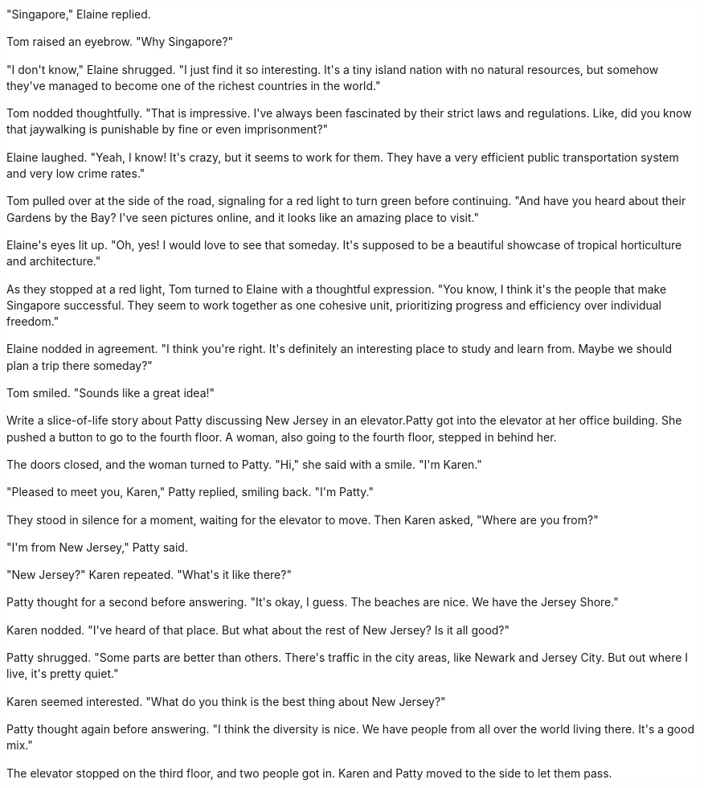 "Singapore," Elaine replied.

Tom raised an eyebrow. "Why Singapore?"

"I don't know," Elaine shrugged. "I just find it so interesting. It's a tiny island nation with no natural resources, but somehow they've managed to become one of the richest countries in the world."

Tom nodded thoughtfully. "That is impressive. I've always been fascinated by their strict laws and regulations. Like, did you know that jaywalking is punishable by fine or even imprisonment?"

Elaine laughed. "Yeah, I know! It's crazy, but it seems to work for them. They have a very efficient public transportation system and very low crime rates."

Tom pulled over at the side of the road, signaling for a red light to turn green before continuing. "And have you heard about their Gardens by the Bay? I've seen pictures online, and it looks like an amazing place to visit."

Elaine's eyes lit up. "Oh, yes! I would love to see that someday. It's supposed to be a beautiful showcase of tropical horticulture and architecture."

As they stopped at a red light, Tom turned to Elaine with a thoughtful expression. "You know, I think it's the people that make Singapore successful. They seem to work together as one cohesive unit, prioritizing progress and efficiency over individual freedom."

Elaine nodded in agreement. "I think you're right. It's definitely an interesting place to study and learn from. Maybe we should plan a trip there someday?"

Tom smiled. "Sounds like a great idea!"
<end>

Write a slice-of-life story about Patty discussing New Jersey in an elevator.<start>Patty got into the elevator at her office building. She pushed a button to go to the fourth floor. A woman, also going to the fourth floor, stepped in behind her.

The doors closed, and the woman turned to Patty. "Hi," she said with a smile. "I'm Karen."

"Pleased to meet you, Karen," Patty replied, smiling back. "I'm Patty."

They stood in silence for a moment, waiting for the elevator to move. Then Karen asked, "Where are you from?"

"I'm from New Jersey," Patty said.

"New Jersey?" Karen repeated. "What's it like there?"

Patty thought for a second before answering. "It's okay, I guess. The beaches are nice. We have the Jersey Shore."

Karen nodded. "I've heard of that place. But what about the rest of New Jersey? Is it all good?"

Patty shrugged. "Some parts are better than others. There's traffic in the city areas, like Newark and Jersey City. But out where I live, it's pretty quiet."

Karen seemed interested. "What do you think is the best thing about New Jersey?"

Patty thought again before answering. "I think the diversity is nice. We have people from all over the world living there. It's a good mix."

The elevator stopped on the third floor, and two people got in. Karen and Patty moved to the side to let them pass.
